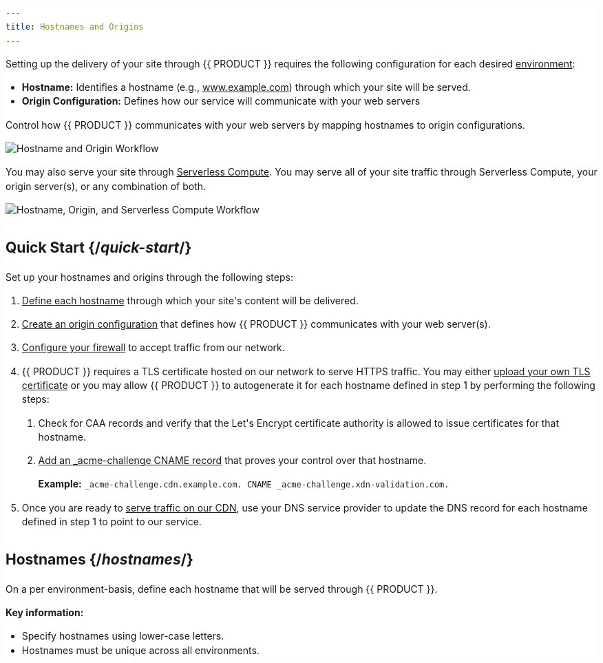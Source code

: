 ```yaml
---
title: Hostnames and Origins
---
```


Setting up the delivery of your site through {{ PRODUCT }} requires the following configuration for each desired [environment](/guides/basics/environments):

-   **Hostname:** Identifies a hostname (e.g., www.example.com) through which your site will be served.
-   **Origin Configuration:** Defines how our service will communicate with your web servers

Control how {{ PRODUCT }} communicates with your web servers by mapping hostnames to origin configurations.

![Hostname and Origin Workflow](/images/basics/hostnames-origins.png?width=781)

You may also serve your site through [Serverless Compute](/guides/performance/serverless_compute). You may serve all of your site traffic through Serverless Compute, your origin server(s), or any combination of both.

![Hostname, Origin, and Serverless Compute Workflow](/images/basics/hostnames-origins-serverless-compute.png)

## Quick Start {/*quick-start*/}

Set up your hostnames and origins through the following steps:

1.  [Define each hostname](#add-modify-delete-hostname) through which your site's content will be delivered. 
2.  [Create an origin configuration](#add-an-origin-configuration) that defines how {{ PRODUCT }} communicates with your web server(s). 
3.  [Configure your firewall](#firewall-allowing-ip-addresses)  to accept traffic from our network.
4.  {{ PRODUCT }} requires a TLS certificate hosted on our network to serve HTTPS traffic. You may either [upload your own TLS certificate](/guides/security/tls_certificate#uploading-your-certificate) or you may allow {{ PRODUCT }} to autogenerate it for each hostname defined in step 1 by performing the following steps:

    1.  Check for CAA records and verify that the Let's Encrypt certificate authority is allowed to issue certificates for that hostname.
    2.  [Add an _acme-challenge CNAME record](/guides/security/tls_certificates#domain-control-validation) that proves your control over that hostname. 

        **Example:** `_acme-challenge.cdn.example.com. CNAME _acme-challenge.xdn-validation.com.`

5.  Once you are ready to [serve traffic on our CDN](#serving-traffic-through), use your DNS service provider to update the DNS record for each hostname defined in step 1 to point to our service. 

## Hostnames {/*hostnames*/}

On a per environment-basis, define each hostname that will be served through {{ PRODUCT }}. 

**Key information:**

-   Specify hostnames using lower-case letters.
-   Hostnames must be unique across all environments.
